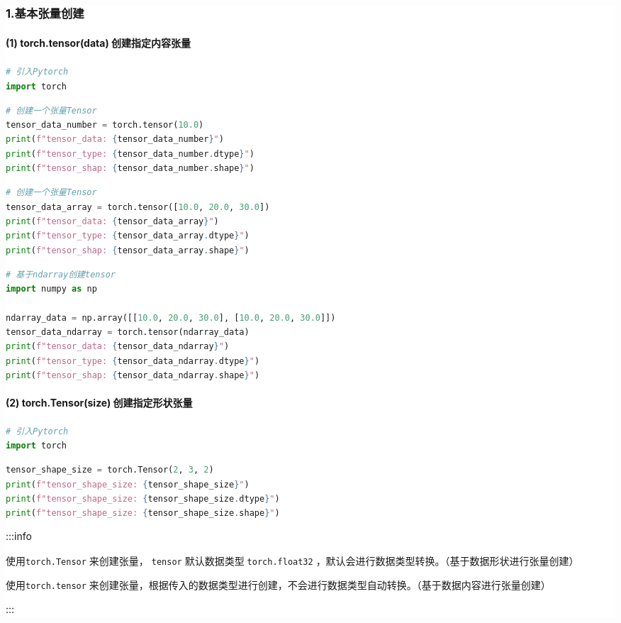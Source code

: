 ### 1.基本张量创建

 #### (1) torch.tensor(data) 创建指定内容张量

```python
# 引入Pytorch
import torch
```

```python
# 创建一个张量Tensor
tensor_data_number = torch.tensor(10.0)
print(f"tensor_data: {tensor_data_number}")
print(f"tensor_type: {tensor_data_number.dtype}")
print(f"tensor_shap: {tensor_data_number.shape}")
```

```python
# 创建一个张量Tensor
tensor_data_array = torch.tensor([10.0, 20.0, 30.0])
print(f"tensor_data: {tensor_data_array}")
print(f"tensor_type: {tensor_data_array.dtype}")
print(f"tensor_shap: {tensor_data_array.shape}")
```

```python
# 基于ndarray创建tensor
import numpy as np

ndarray_data = np.array([[10.0, 20.0, 30.0], [10.0, 20.0, 30.0]])
tensor_data_ndarray = torch.tensor(ndarray_data)
print(f"tensor_data: {tensor_data_ndarray}")
print(f"tensor_type: {tensor_data_ndarray.dtype}")
print(f"tensor_shap: {tensor_data_ndarray.shape}")
```

#### (2) torch.Tensor(size) 创建指定形状张量

```python
# 引入Pytorch
import torch
```

```python
tensor_shape_size = torch.Tensor(2, 3, 2)
print(f"tensor_shape_size: {tensor_shape_size}")
print(f"tensor_shape_size: {tensor_shape_size.dtype}")
print(f"tensor_shape_size: {tensor_shape_size.shape}")
```

:::info

使用`torch.Tensor` 来创建张量，  `tensor` 默认数据类型 `torch.float32` ，默认会进行数据类型转换。（基于数据形状进行张量创建）

使用`torch.tensor` 来创建张量，根据传入的数据类型进行创建，不会进行数据类型自动转换。（基于数据内容进行张量创建）

:::
